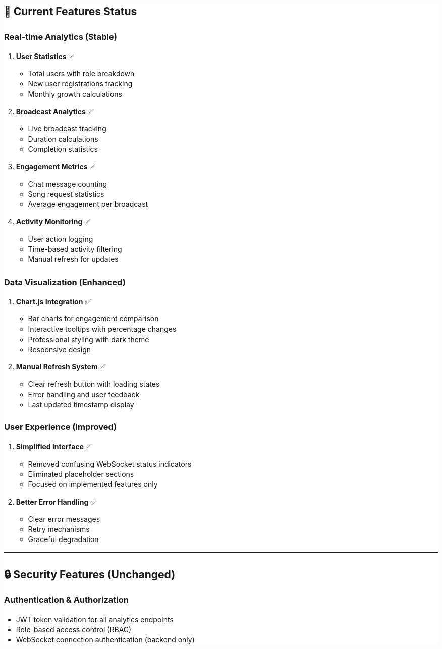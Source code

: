 
## 🚀 Current Features Status

### Real-time Analytics (Stable)
1. **User Statistics** ✅
   - Total users with role breakdown
   - New user registrations tracking
   - Monthly growth calculations

2. **Broadcast Analytics** ✅
   - Live broadcast tracking
   - Duration calculations
   - Completion statistics

3. **Engagement Metrics** ✅
   - Chat message counting
   - Song request statistics
   - Average engagement per broadcast

4. **Activity Monitoring** ✅
   - User action logging
   - Time-based activity filtering
   - Manual refresh for updates

### Data Visualization (Enhanced)
1. **Chart.js Integration** ✅
   - Bar charts for engagement comparison
   - Interactive tooltips with percentage changes
   - Professional styling with dark theme
   - Responsive design

2. **Manual Refresh System** ✅
   - Clear refresh button with loading states
   - Error handling and user feedback
   - Last updated timestamp display

### User Experience (Improved)
1. **Simplified Interface** ✅
   - Removed confusing WebSocket status indicators
   - Eliminated placeholder sections
   - Focused on implemented features only

2. **Better Error Handling** ✅
   - Clear error messages
   - Retry mechanisms
   - Graceful degradation

---

## 🔒 Security Features (Unchanged)

### Authentication & Authorization
- JWT token validation for all analytics endpoints
- Role-based access control (RBAC)
- WebSocket connection authentication (backend only)
